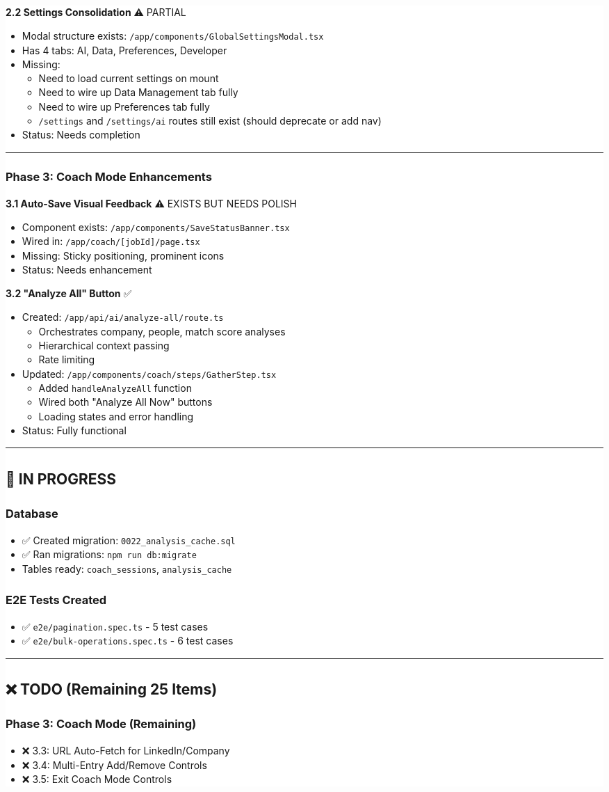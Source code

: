 **2.2 Settings Consolidation** ⚠️ PARTIAL
- Modal structure exists: `/app/components/GlobalSettingsModal.tsx`
- Has 4 tabs: AI, Data, Preferences, Developer
- Missing:
  - Need to load current settings on mount
  - Need to wire up Data Management tab fully
  - Need to wire up Preferences tab fully
  - `/settings` and `/settings/ai` routes still exist (should deprecate or add nav)
- Status: Needs completion

---

### Phase 3: Coach Mode Enhancements

**3.1 Auto-Save Visual Feedback** ⚠️ EXISTS BUT NEEDS POLISH
- Component exists: `/app/components/SaveStatusBanner.tsx`
- Wired in: `/app/coach/[jobId]/page.tsx`
- Missing: Sticky positioning, prominent icons
- Status: Needs enhancement

**3.2 "Analyze All" Button** ✅
- Created: `/app/api/ai/analyze-all/route.ts`
  - Orchestrates company, people, match score analyses
  - Hierarchical context passing
  - Rate limiting
- Updated: `/app/components/coach/steps/GatherStep.tsx`
  - Added `handleAnalyzeAll` function
  - Wired both "Analyze All Now" buttons
  - Loading states and error handling
- Status: Fully functional

---

## 🔨 IN PROGRESS

### Database
- ✅ Created migration: `0022_analysis_cache.sql`
- ✅ Ran migrations: `npm run db:migrate`
- Tables ready: `coach_sessions`, `analysis_cache`

### E2E Tests Created
- ✅ `e2e/pagination.spec.ts` - 5 test cases
- ✅ `e2e/bulk-operations.spec.ts` - 6 test cases

---

## ❌ TODO (Remaining 25 Items)

### Phase 3: Coach Mode (Remaining)
- ❌ 3.3: URL Auto-Fetch for LinkedIn/Company
- ❌ 3.4: Multi-Entry Add/Remove Controls  
- ❌ 3.5: Exit Coach Mode Controls
